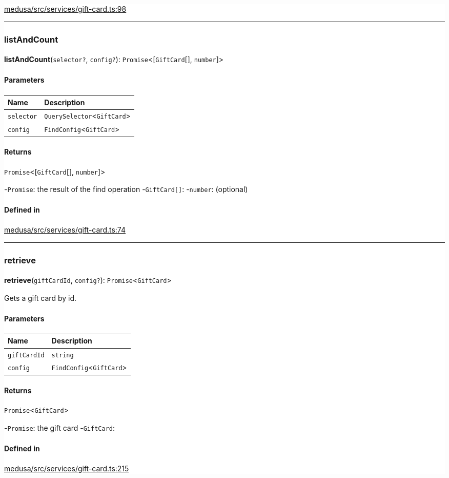 [medusa/src/services/gift-card.ts:98](https://github.com/medusajs/medusa/blob/0af6e5534/packages/medusa/src/services/gift-card.ts#L98)

___

### listAndCount

**listAndCount**(`selector?`, `config?`): `Promise`<[`GiftCard`[], `number`]\>

#### Parameters

| Name | Description |
| :------ | :------ |
| `selector` | `QuerySelector`<`GiftCard`\> | the query object for find |
| `config` | `FindConfig`<`GiftCard`\> | the configuration used to find the objects. contains relations, skip, and take. |

#### Returns

`Promise`<[`GiftCard`[], `number`]\>

-`Promise`: the result of the find operation
	-`GiftCard[]`: 
	-`number`: (optional) 

#### Defined in

[medusa/src/services/gift-card.ts:74](https://github.com/medusajs/medusa/blob/0af6e5534/packages/medusa/src/services/gift-card.ts#L74)

___

### retrieve

**retrieve**(`giftCardId`, `config?`): `Promise`<`GiftCard`\>

Gets a gift card by id.

#### Parameters

| Name | Description |
| :------ | :------ |
| `giftCardId` | `string` | id of gift card to retrieve |
| `config` | `FindConfig`<`GiftCard`\> | optional values to include with gift card query |

#### Returns

`Promise`<`GiftCard`\>

-`Promise`: the gift card
	-`GiftCard`: 

#### Defined in

[medusa/src/services/gift-card.ts:215](https://github.com/medusajs/medusa/blob/0af6e5534/packages/medusa/src/services/gift-card.ts#L215)
